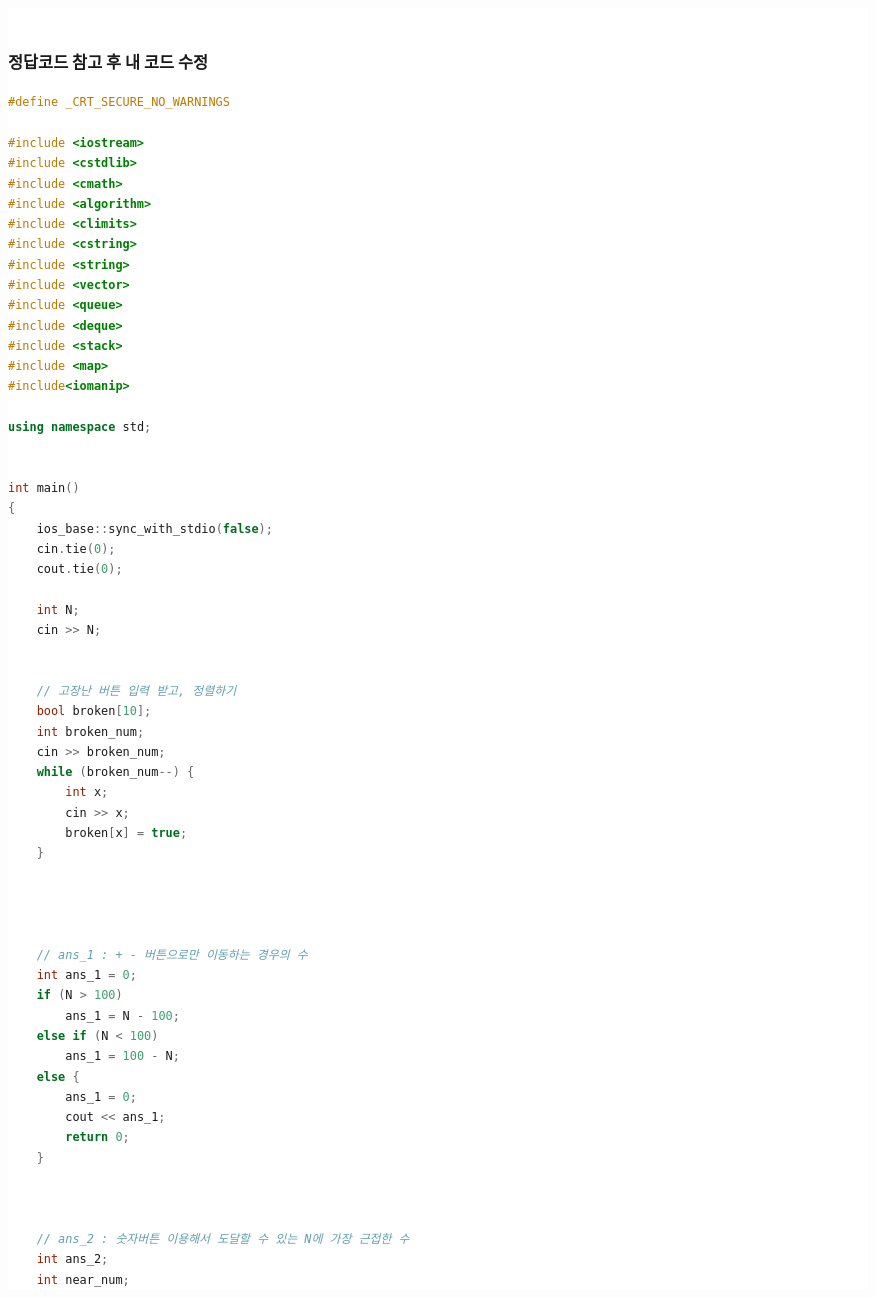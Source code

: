 <br>

### 정답코드 참고 후 내 코드 수정

```c++
#define _CRT_SECURE_NO_WARNINGS

#include <iostream>
#include <cstdlib>
#include <cmath>
#include <algorithm>
#include <climits>
#include <cstring>
#include <string>
#include <vector>
#include <queue>
#include <deque>
#include <stack>
#include <map>
#include<iomanip>

using namespace std;


int main()
{
	ios_base::sync_with_stdio(false);
	cin.tie(0);
	cout.tie(0);

	int N;
	cin >> N;


	// 고장난 버튼 입력 받고, 정렬하기
	bool broken[10];
	int broken_num;
	cin >> broken_num;
	while (broken_num--) {
		int x;
		cin >> x;
		broken[x] = true;
	}




	// ans_1 : + - 버튼으로만 이동하는 경우의 수
	int ans_1 = 0;
	if (N > 100)
		ans_1 = N - 100;
	else if (N < 100)
		ans_1 = 100 - N;
	else {
		ans_1 = 0;
		cout << ans_1;
		return 0;
	}
	


	// ans_2 : 숫자버튼 이용해서 도달할 수 있는 N에 가장 근접한 수
	int ans_2;
	int near_num;
```
